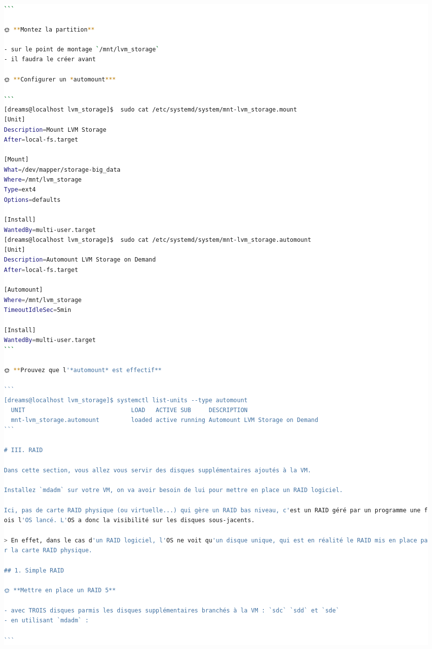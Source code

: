 ````bash
```

🌞 **Montez la partition**

- sur le point de montage `/mnt/lvm_storage`
- il faudra le créer avant

🌞 **Configurer un *automount***

```
[dreams@localhost lvm_storage]$  sudo cat /etc/systemd/system/mnt-lvm_storage.mount
[Unit]
Description=Mount LVM Storage
After=local-fs.target

[Mount]
What=/dev/mapper/storage-big_data
Where=/mnt/lvm_storage
Type=ext4
Options=defaults

[Install]
WantedBy=multi-user.target
[dreams@localhost lvm_storage]$  sudo cat /etc/systemd/system/mnt-lvm_storage.automount
[Unit]
Description=Automount LVM Storage on Demand
After=local-fs.target

[Automount]
Where=/mnt/lvm_storage
TimeoutIdleSec=5min

[Install]
WantedBy=multi-user.target
```

🌞 **Prouvez que l'*automount* est effectif**

```
[dreams@localhost lvm_storage]$ systemctl list-units --type automount
  UNIT                              LOAD   ACTIVE SUB     DESCRIPTION
  mnt-lvm_storage.automount         loaded active running Automount LVM Storage on Demand
```

# III. RAID

Dans cette section, vous allez vous servir des disques supplémentaires ajoutés à la VM.

Installez `mdadm` sur votre VM, on va avoir besoin de lui pour mettre en place un RAID logiciel.

Ici, pas de carte RAID physique (ou virtuelle...) qui gère un RAID bas niveau, c'est un RAID géré par un programme une fois l'OS lancé. L'OS a donc la visibilité sur les disques sous-jacents.

> En effet, dans le cas d'un RAID logiciel, l'OS ne voit qu'un disque unique, qui est en réalité le RAID mis en place par la carte RAID physique.

## 1. Simple RAID

🌞 **Mettre en place un RAID 5**

- avec TROIS disques parmis les disques supplémentaires branchés à la VM : `sdc` `sdd` et `sde`
- en utilisant `mdadm` :

```
````